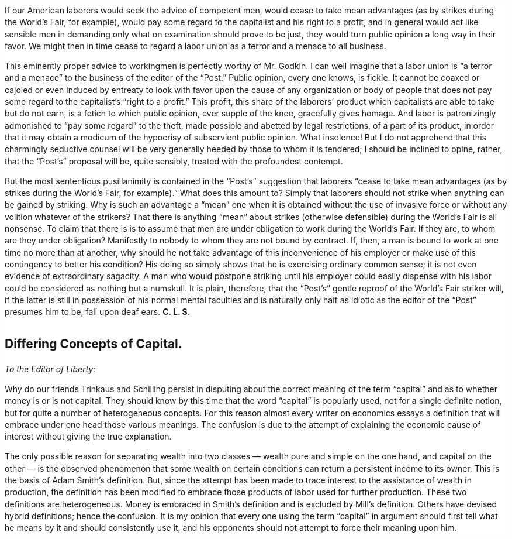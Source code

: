 If our American laborers would seek the advice of competent men, would cease to take mean advantages (as by strikes during the World’s Fair, for example), would pay some regard to the capitalist and his right to a profit, and in general would act like sensible men in demanding only what on examination should prove to be just, they would turn public opinion a long way in their favor. We might then in time cease to regard a labor union as a terror and a menace to all business.

This eminently proper advice to workingmen is perfectly worthy of Mr. Godkin. I can well imagine that a labor union is “a terror and a menace” to the business of the editor of the “Post.” Public opinion, every one knows, is fickle. It cannot be coaxed or cajoled or even induced by entreaty to look with favor upon the cause of any organization or body of people that does not pay some regard to the capitalist’s “right to a profit.” This profit, this share of the laborers’ product which capitalists are able to take but do not earn, is a fetich to which public opinion, ever supple of the knee, gracefully gives homage. And labor is patronizingly admonished to “pay some regard” to the theft, made possible and abetted by legal restrictions, of a part of its product, in order that it may obtain a modicum of the hypocrisy of subservient public opinion. What insolence! But I do not apprehend that this charmingly seductive counsel will be very generally heeded by those to whom it is tendered; I should be inclined to opine, rather, that the “Post’s” proposal will be, quite sensibly, treated with the profoundest contempt.

But the most sententious pusillanimity is contained in the “Post’s” suggestion that laborers “cease to take mean advantages (as by strikes during the World’s Fair, for example).” What does this amount to? Simply that laborers should not strike when anything can be gained by striking. Why is such an advantage a “mean” one when it is obtained without the use of invasive force or without any volition whatever of the strikers? That there is anything “mean” about strikes (otherwise defensible) during the World’s Fair is all nonsense. To claim that there is is to assume that men are under obligation to work during the World’s Fair. If they are, to whom are they under obligation? Manifestly to nobody to whom they are not bound by contract. If, then, a man is bound to work at one time no more than at another, why should he not take advantage of this inconvenience of his employer or make use of this contingency to better his condition? His doing so simply shows that he is exercising ordinary common sense; it is not even evidence of extraordinary sagacity. A man who would postpone striking until his employer could easily dispense with his labor could be considered as nothing but a numskull. It is plain, therefore, that the “Post’s” gentle reproof of the World’s Fair striker will, if the latter is still in possession of his normal mental faculties and is naturally only half as idiotic as the editor of the “Post” presumes him to be, fall upon deaf ears. **C\. L\. S\.**

## Differing Concepts of Capital.

*To the Editor of Liberty:*

Why do our friends Trinkaus and Schilling persist in disputing about the correct meaning of the term “capital” and as to whether money is or is not capital. They should know by this time that the word “capital” is popularly used, not for a single definite notion, but for quite a number of heterogeneous concepts. For this reason almost every writer on economics essays a definition that will embrace under one head those various meanings. The confusion is due to the attempt of explaining the economic cause of interest without giving the true explanation.

The only possible reason for separating wealth into two classes — wealth pure and simple on the one hand, and capital on the other — is the observed phenomenon that some wealth on certain conditions can return a persistent income to its owner. This is the basis of Adam Smith’s definition. But, since the attempt has been made to trace interest to the assistance of wealth in production, the definition has been modified to embrace those products of labor used for further production. These two definitions are heterogeneous. Money is embraced in Smith’s definition and is excluded by Mill’s definition. Others have devised hybrid definitions; hence the confusion. It is my opinion that every one using the term “capital” in argument should first tell what he means by it and should consistently use it, and his opponents should not attempt to force their meaning upon him.

